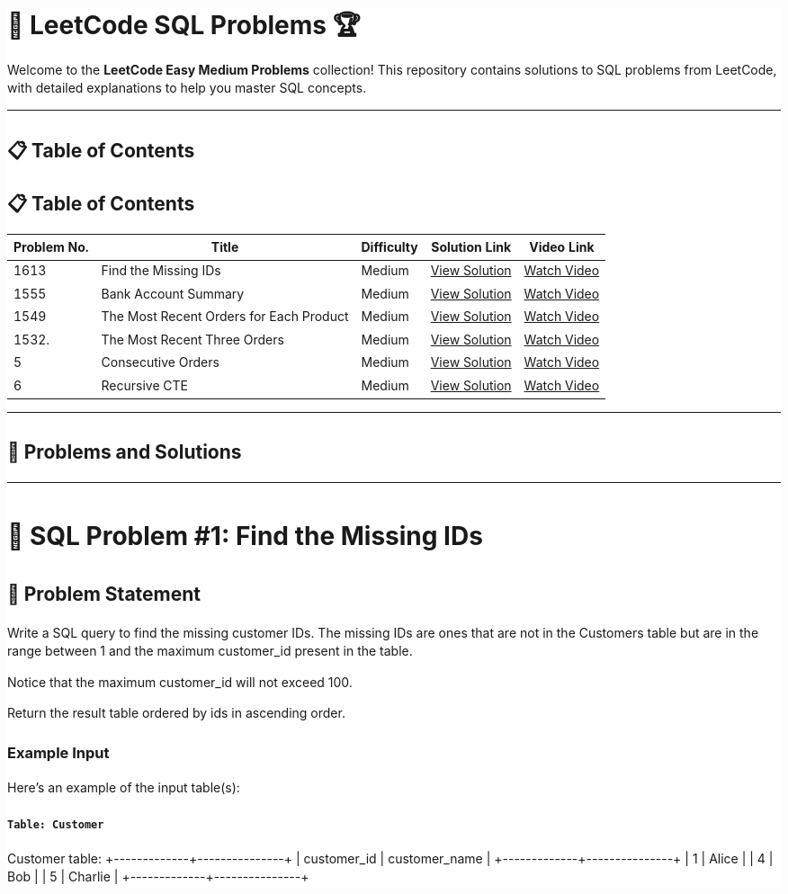 # 🧠 LeetCode SQL Problems 🏆

Welcome to the **LeetCode Easy Medium Problems** collection! This repository contains solutions to SQL problems from LeetCode, with detailed explanations to help you master SQL concepts.

---

## 📋 Table of Contents

## 📋 Table of Contents

| Problem No. | Title                                | Difficulty | Solution Link                                     | Video Link              |
|-------------|--------------------------------------|------------|--------------------------------------------------|-------------------------|
| 1613        | Find the Missing IDs                 | Medium     | [View Solution](./easy/problem-1-find-highest-salary.md) | [Watch Video](https://www.youtube.com/watch?v=WBqTj-FYux8)       |
| 1555        | Bank Account Summary             | Medium     | [View Solution](./easy/problem-2-count-employees.md)     | [Watch Video](#)       |
| 1549        | The Most Recent Orders for Each Product                | Medium     | [View Solution](./medium/problem-1-employee-department.md) | [Watch Video](#)       |
| 1532.           | The Most Recent Three Orders   | Medium     | [View Solution](./medium/problem-2-sales-performance.md)  | [Watch Video](#)       |
| 5           | Consecutive Orders                  | Medium     | [View Solution](./hard/problem-1-consecutive-orders.md)   | [Watch Video](#)       |
| 6           | Recursive CTE                       | Medium     | [View Solution](./hard/problem-2-recursive-cte.md)        | [Watch Video](#)       |


---

## 🚀 Problems and Solutions

---







# 📝 SQL Problem #1: Find the Missing IDs

## 🚀 Problem Statement
Write a SQL query to find the missing customer IDs. The missing IDs are ones that are not in the Customers table but are in the range between 1 and the maximum customer_id 
present in the table.

Notice that the maximum customer_id will not exceed 100.

Return the result table ordered by ids in ascending order. 

### Example Input
Here’s an example of the input table(s):

#### `Table: Customer`
Customer table:
+-------------+---------------+
| customer_id | customer_name |
+-------------+---------------+
| 1           | Alice         |
| 4           | Bob           |
| 5           | Charlie       |
+-------------+---------------+

